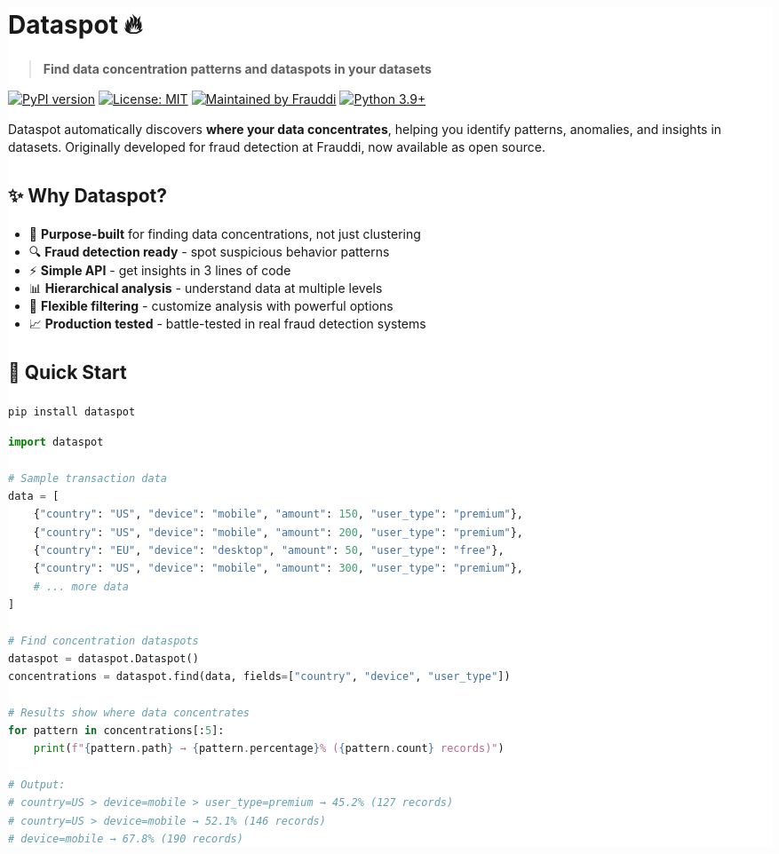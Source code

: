 # Dataspot 🔥

> **Find data concentration patterns and dataspots in your datasets**

[![PyPI version](https://badge.fury.io/py/dataspot.svg)](https://pypi.org/project/dataspot/)
[![License: MIT](https://img.shields.io/badge/License-MIT-yellow.svg)](https://opensource.org/licenses/MIT)
[![Maintained by Frauddi](https://img.shields.io/badge/Maintained%20by-Frauddi-blue.svg)](https://frauddi.com)
[![Python 3.9+](https://img.shields.io/badge/python-3.9+-blue.svg)](https://www.python.org/downloads/)

Dataspot automatically discovers **where your data concentrates**, helping you identify patterns, anomalies, and insights in datasets. Originally developed for fraud detection at Frauddi, now available as open source.

## ✨ Why Dataspot?

- 🎯 **Purpose-built** for finding data concentrations, not just clustering
- 🔍 **Fraud detection ready** - spot suspicious behavior patterns
- ⚡ **Simple API** - get insights in 3 lines of code
- 📊 **Hierarchical analysis** - understand data at multiple levels
- 🔧 **Flexible filtering** - customize analysis with powerful options
- 📈 **Production tested** - battle-tested in real fraud detection systems

## 🚀 Quick Start

```bash
pip install dataspot
```

```python
import dataspot

# Sample transaction data
data = [
    {"country": "US", "device": "mobile", "amount": 150, "user_type": "premium"},
    {"country": "US", "device": "mobile", "amount": 200, "user_type": "premium"},
    {"country": "EU", "device": "desktop", "amount": 50, "user_type": "free"},
    {"country": "US", "device": "mobile", "amount": 300, "user_type": "premium"},
    # ... more data
]

# Find concentration dataspots
dataspot = dataspot.Dataspot()
concentrations = dataspot.find(data, fields=["country", "device", "user_type"])

# Results show where data concentrates
for pattern in concentrations[:5]:
    print(f"{pattern.path} → {pattern.percentage}% ({pattern.count} records)")

# Output:
# country=US > device=mobile > user_type=premium → 45.2% (127 records)
# country=US > device=mobile → 52.1% (146 records)
# device=mobile → 67.8% (190 records)
```
